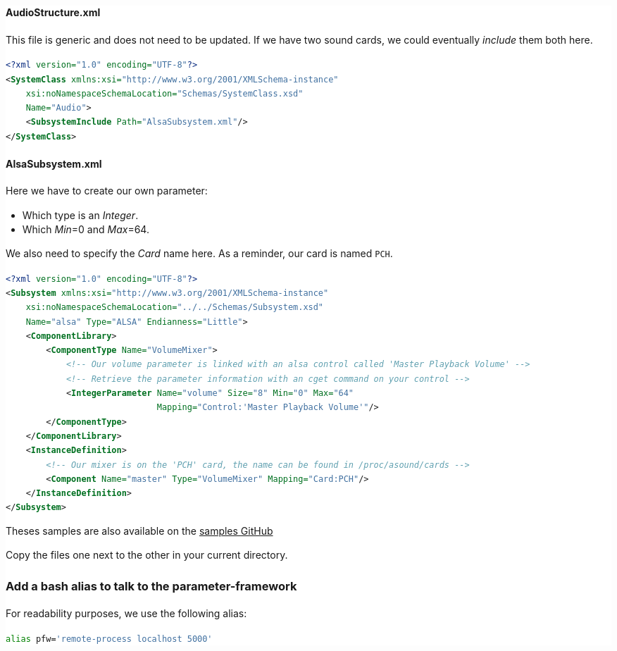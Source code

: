 #### AudioStructure.xml
This file is generic and does not need to be updated.
If we have two sound cards, we could eventually *include* them both here.

```xml
<?xml version="1.0" encoding="UTF-8"?>
<SystemClass xmlns:xsi="http://www.w3.org/2001/XMLSchema-instance"
    xsi:noNamespaceSchemaLocation="Schemas/SystemClass.xsd"
    Name="Audio">
    <SubsystemInclude Path="AlsaSubsystem.xml"/>
</SystemClass>
```

#### AlsaSubsystem.xml
Here we have to create our own parameter:

* Which type is an *Integer*.
* Which *Min*=0 and *Max*=64.

We also need to specify the *Card* name here. As a reminder, our card is named `PCH`.

```xml
<?xml version="1.0" encoding="UTF-8"?>
<Subsystem xmlns:xsi="http://www.w3.org/2001/XMLSchema-instance"
    xsi:noNamespaceSchemaLocation="../../Schemas/Subsystem.xsd"
    Name="alsa" Type="ALSA" Endianness="Little">
    <ComponentLibrary>
        <ComponentType Name="VolumeMixer">
            <!-- Our volume parameter is linked with an alsa control called 'Master Playback Volume' -->
            <!-- Retrieve the parameter information with an cget command on your control -->
            <IntegerParameter Name="volume" Size="8" Min="0" Max="64"
                              Mapping="Control:'Master Playback Volume'"/>
        </ComponentType>
    </ComponentLibrary>
    <InstanceDefinition>
        <!-- Our mixer is on the 'PCH' card, the name can be found in /proc/asound/cards -->
        <Component Name="master" Type="VolumeMixer" Mapping="Card:PCH"/>
    </InstanceDefinition>
</Subsystem>
```

Theses samples are also available on the [samples GitHub](https://github.com/01org/parameter-framework-samples)

Copy the files one next to the other in your current directory.


### Add a bash alias to talk to the parameter-framework
For readability purposes, we use the following alias:

```bash
alias pfw='remote-process localhost 5000'
```

